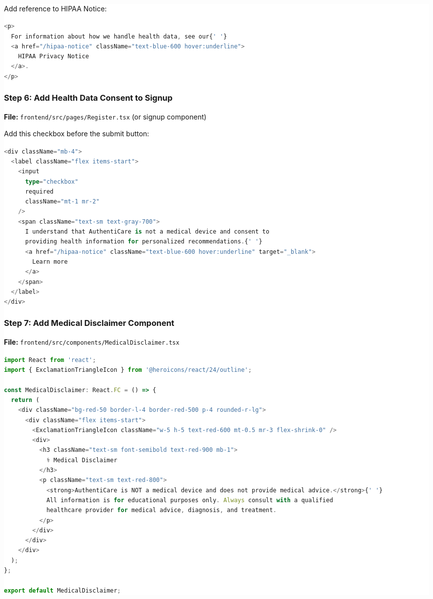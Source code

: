 Add reference to HIPAA Notice:
```typescript
<p>
  For information about how we handle health data, see our{' '}
  <a href="/hipaa-notice" className="text-blue-600 hover:underline">
    HIPAA Privacy Notice
  </a>.
</p>
```

### Step 6: Add Health Data Consent to Signup

**File:** `frontend/src/pages/Register.tsx` (or signup component)

Add this checkbox before the submit button:
```typescript
<div className="mb-4">
  <label className="flex items-start">
    <input
      type="checkbox"
      required
      className="mt-1 mr-2"
    />
    <span className="text-sm text-gray-700">
      I understand that AuthentiCare is not a medical device and consent to 
      providing health information for personalized recommendations.{' '}
      <a href="/hipaa-notice" className="text-blue-600 hover:underline" target="_blank">
        Learn more
      </a>
    </span>
  </label>
</div>
```

### Step 7: Add Medical Disclaimer Component

**File:** `frontend/src/components/MedicalDisclaimer.tsx`

```typescript
import React from 'react';
import { ExclamationTriangleIcon } from '@heroicons/react/24/outline';

const MedicalDisclaimer: React.FC = () => {
  return (
    <div className="bg-red-50 border-l-4 border-red-500 p-4 rounded-r-lg">
      <div className="flex items-start">
        <ExclamationTriangleIcon className="w-5 h-5 text-red-600 mt-0.5 mr-3 flex-shrink-0" />
        <div>
          <h3 className="text-sm font-semibold text-red-900 mb-1">
            ⚕️ Medical Disclaimer
          </h3>
          <p className="text-sm text-red-800">
            <strong>AuthentiCare is NOT a medical device and does not provide medical advice.</strong>{' '}
            All information is for educational purposes only. Always consult with a qualified 
            healthcare provider for medical advice, diagnosis, and treatment.
          </p>
        </div>
      </div>
    </div>
  );
};

export default MedicalDisclaimer;
```
